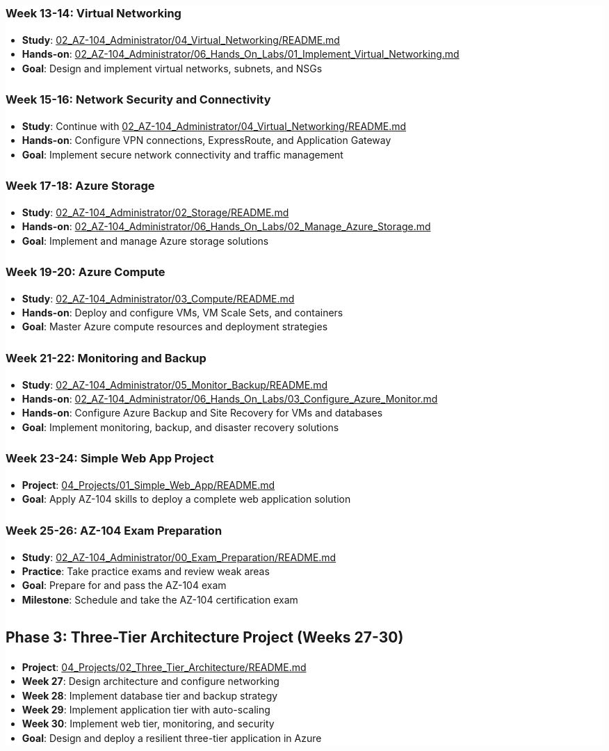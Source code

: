 ### Week 13-14: Virtual Networking
- **Study**: [02_AZ-104_Administrator/04_Virtual_Networking/README.md](./02_AZ-104_Administrator/04_Virtual_Networking/README.md)
- **Hands-on**: [02_AZ-104_Administrator/06_Hands_On_Labs/01_Implement_Virtual_Networking.md](./02_AZ-104_Administrator/06_Hands_On_Labs/01_Implement_Virtual_Networking.md)
- **Goal**: Design and implement virtual networks, subnets, and NSGs

### Week 15-16: Network Security and Connectivity
- **Study**: Continue with [02_AZ-104_Administrator/04_Virtual_Networking/README.md](./02_AZ-104_Administrator/04_Virtual_Networking/README.md)
- **Hands-on**: Configure VPN connections, ExpressRoute, and Application Gateway
- **Goal**: Implement secure network connectivity and traffic management

### Week 17-18: Azure Storage
- **Study**: [02_AZ-104_Administrator/02_Storage/README.md](./02_AZ-104_Administrator/02_Storage/README.md)
- **Hands-on**: [02_AZ-104_Administrator/06_Hands_On_Labs/02_Manage_Azure_Storage.md](./02_AZ-104_Administrator/06_Hands_On_Labs/02_Manage_Azure_Storage.md)
- **Goal**: Implement and manage Azure storage solutions

### Week 19-20: Azure Compute
- **Study**: [02_AZ-104_Administrator/03_Compute/README.md](./02_AZ-104_Administrator/03_Compute/README.md)
- **Hands-on**: Deploy and configure VMs, VM Scale Sets, and containers
- **Goal**: Master Azure compute resources and deployment strategies

### Week 21-22: Monitoring and Backup
- **Study**: [02_AZ-104_Administrator/05_Monitor_Backup/README.md](./02_AZ-104_Administrator/05_Monitor_Backup/README.md)
- **Hands-on**: [02_AZ-104_Administrator/06_Hands_On_Labs/03_Configure_Azure_Monitor.md](./02_AZ-104_Administrator/06_Hands_On_Labs/03_Configure_Azure_Monitor.md)
- **Hands-on**: Configure Azure Backup and Site Recovery for VMs and databases
- **Goal**: Implement monitoring, backup, and disaster recovery solutions

### Week 23-24: Simple Web App Project
- **Project**: [04_Projects/01_Simple_Web_App/README.md](./04_Projects/01_Simple_Web_App/README.md)
- **Goal**: Apply AZ-104 skills to deploy a complete web application solution

### Week 25-26: AZ-104 Exam Preparation
- **Study**: [02_AZ-104_Administrator/00_Exam_Preparation/README.md](./02_AZ-104_Administrator/00_Exam_Preparation/README.md)
- **Practice**: Take practice exams and review weak areas
- **Goal**: Prepare for and pass the AZ-104 exam
- **Milestone**: Schedule and take the AZ-104 certification exam

## Phase 3: Three-Tier Architecture Project (Weeks 27-30)
- **Project**: [04_Projects/02_Three_Tier_Architecture/README.md](./04_Projects/02_Three_Tier_Architecture/README.md)
- **Week 27**: Design architecture and configure networking
- **Week 28**: Implement database tier and backup strategy
- **Week 29**: Implement application tier with auto-scaling
- **Week 30**: Implement web tier, monitoring, and security
- **Goal**: Design and deploy a resilient three-tier application in Azure
